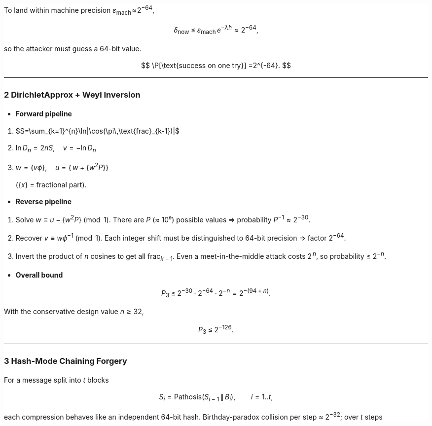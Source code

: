 To land within machine precision $\varepsilon_{\text{mach}}\!\approx\!2^{-64}$,

$$
\delta_{\text{now}}\;\le\;\varepsilon_{\text{mach}}\,e^{-\lambda h}\approx 2^{-64},
$$

so the attacker must guess a 64-bit value.

$$
\P[\text{success on one try}] =2^{-64}.
$$

---

### 2  DirichletApprox + Weyl Inversion

* **Forward pipeline**

1. $S=\sum_{k=1}^{n}\ln|\cos(\pi\,\text{frac}_{k-1})|$
2. $\ln D_n = 2nS,\quad v=-\ln D_n$
3. $w=\{v\phi\},\quad u=\bigl\{\,w+\{w^{2}P\}\bigr\}$

   ($\{x\}$ = fractional part).

* **Reverse pipeline**

1. Solve $w \equiv u-\{w^{2}P\}\pmod1$.
   There are $P$ (≈ 10⁹) possible values ⇒ probability $P^{-1}\approx2^{-30}$.

2. Recover $v\equiv w\phi^{-1}\pmod1$.
   Each integer shift must be distinguished to 64-bit precision ⇒ factor $2^{-64}$.

3. Invert the product of $n$ cosines to get all $\text{frac}_{k-1}$.
   Even a meet-in-the-middle attack costs $2^{\,n}$, so probability ≤ $2^{-n}$.

* **Overall bound**

$$
P_3 \;\le\; 2^{-30}\;·\;2^{-64}\;·\;2^{-n}=2^{-(94+n)}.
$$

With the conservative design value $n\ge32$,

$$
P_3 \;\le\; 2^{-126}.
$$

---

### 3  Hash-Mode Chaining Forgery

For a message split into $t$ blocks

$$
S_i = \text{Pathosis}(S_{i-1}\,\|\,B_i),\qquad i=1..t,
$$

each compression behaves like an independent 64-bit hash.
Birthday-paradox collision per step ≈ $2^{-32}$; over $t$ steps

